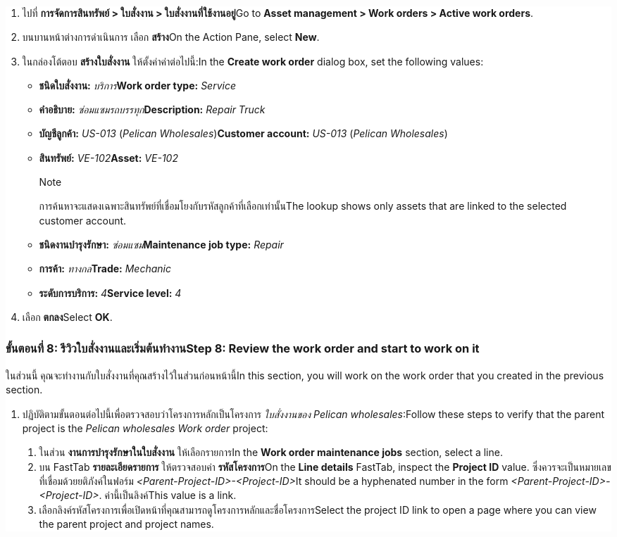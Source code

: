 1. <span data-ttu-id="b2510-176">ไปที่ **การจัดการสินทรัพย์ \> ใบสั่งงาน \> ใบสั่งงานที่ใช้งานอยู่**</span><span class="sxs-lookup"><span data-stu-id="b2510-176">Go to **Asset management \> Work orders \> Active work orders**.</span></span>
1. <span data-ttu-id="b2510-177">บนบานหน้าต่างการดำเนินการ เลือก **สร้าง**</span><span class="sxs-lookup"><span data-stu-id="b2510-177">On the Action Pane, select **New**.</span></span>
1. <span data-ttu-id="b2510-178">ในกล่องโต้ตอบ **สร้างใบสั่งงาน** ให้ตั้งค่าค่าต่อไปนี้:</span><span class="sxs-lookup"><span data-stu-id="b2510-178">In the **Create work order** dialog box, set the following values:</span></span>

    - <span data-ttu-id="b2510-179">**ชนิดใบสั่งงาน:** *บริการ*</span><span class="sxs-lookup"><span data-stu-id="b2510-179">**Work order type:** *Service*</span></span>
    - <span data-ttu-id="b2510-180">**คำอธิบาย:** *ซ่อมแซมรถบรรทุก*</span><span class="sxs-lookup"><span data-stu-id="b2510-180">**Description:** *Repair Truck*</span></span>
    - <span data-ttu-id="b2510-181">**บัญชีลูกค้า:** *US-013* (*Pelican Wholesales*)</span><span class="sxs-lookup"><span data-stu-id="b2510-181">**Customer account:** *US-013* (*Pelican Wholesales*)</span></span>
    - <span data-ttu-id="b2510-182">**สินทรัพย์:** *VE-102*</span><span class="sxs-lookup"><span data-stu-id="b2510-182">**Asset:** *VE-102*</span></span>

        > [!NOTE]
        > <span data-ttu-id="b2510-183">การค้นหาจะแสดงเฉพาะสินทรัพย์ที่เชื่อมโยงกับรหัสลูกค้าที่เลือกเท่านั้น</span><span class="sxs-lookup"><span data-stu-id="b2510-183">The lookup shows only assets that are linked to the selected customer account.</span></span>

    - <span data-ttu-id="b2510-184">**ชนิดงานบำรุงรักษา:** *ซ่อมแซม*</span><span class="sxs-lookup"><span data-stu-id="b2510-184">**Maintenance job type:** *Repair*</span></span>
    - <span data-ttu-id="b2510-185">**การค้า:** *ทางกล*</span><span class="sxs-lookup"><span data-stu-id="b2510-185">**Trade:** *Mechanic*</span></span>
    - <span data-ttu-id="b2510-186">**ระดับการบริการ:** *4*</span><span class="sxs-lookup"><span data-stu-id="b2510-186">**Service level:** *4*</span></span>

1. <span data-ttu-id="b2510-187">เลือก **ตกลง**</span><span class="sxs-lookup"><span data-stu-id="b2510-187">Select **OK**.</span></span>

### <a name="step-8-review-the-work-order-and-start-to-work-on-it"></a><span data-ttu-id="b2510-188">ขั้นตอนที่ 8: รีวิวใบสั่งงานและเริ่มต้นทำงาน</span><span class="sxs-lookup"><span data-stu-id="b2510-188">Step 8: Review the work order and start to work on it</span></span>

<span data-ttu-id="b2510-189">ในส่วนนี้ คุณจะทำงานกับใบสั่งงานที่คุณสร้างไว้ในส่วนก่อนหน้านี้</span><span class="sxs-lookup"><span data-stu-id="b2510-189">In this section, you will work on the work order that you created in the previous section.</span></span>

1. <span data-ttu-id="b2510-190">ปฏิบัติตามขั้นตอนต่อไปนี้เพื่อตรวจสอบว่าโครงการหลักเป็นโครงการ *ใบสั่งงานของ Pelican wholesales*:</span><span class="sxs-lookup"><span data-stu-id="b2510-190">Follow these steps to verify that the parent project is the *Pelican wholesales Work order* project:</span></span>

    1. <span data-ttu-id="b2510-191">ในส่วน **งานการบํารุงรักษาในใบสั่งงาน** ให้เลือกรายการ</span><span class="sxs-lookup"><span data-stu-id="b2510-191">In the **Work order maintenance jobs** section, select a line.</span></span>
    1. <span data-ttu-id="b2510-192">บน FastTab **รายละเอียดรายการ** ให้ตรวจสอบค่า **รหัสโครงการ**</span><span class="sxs-lookup"><span data-stu-id="b2510-192">On the **Line details** FastTab, inspect the **Project ID** value.</span></span> <span data-ttu-id="b2510-193">ซึ่งควรจะเป็นหมายเลขที่เชื่อมด้วยยติภังค์ในฟอร์ม *\<Parent-Project-ID\>-\<Project-ID\>*</span><span class="sxs-lookup"><span data-stu-id="b2510-193">It should be a hyphenated number in the form *\<Parent-Project-ID\>-\<Project-ID\>*.</span></span> <span data-ttu-id="b2510-194">ค่านี้เป็นลิงค์</span><span class="sxs-lookup"><span data-stu-id="b2510-194">This value is a link.</span></span>
    1. <span data-ttu-id="b2510-195">เลือกลิงค์รหัสโครงการเพื่อเปิดหน้าที่คุณสามารถดูโครงการหลักและชื่อโครงการ</span><span class="sxs-lookup"><span data-stu-id="b2510-195">Select the project ID link to open a page where you can view the parent project and project names.</span></span>
